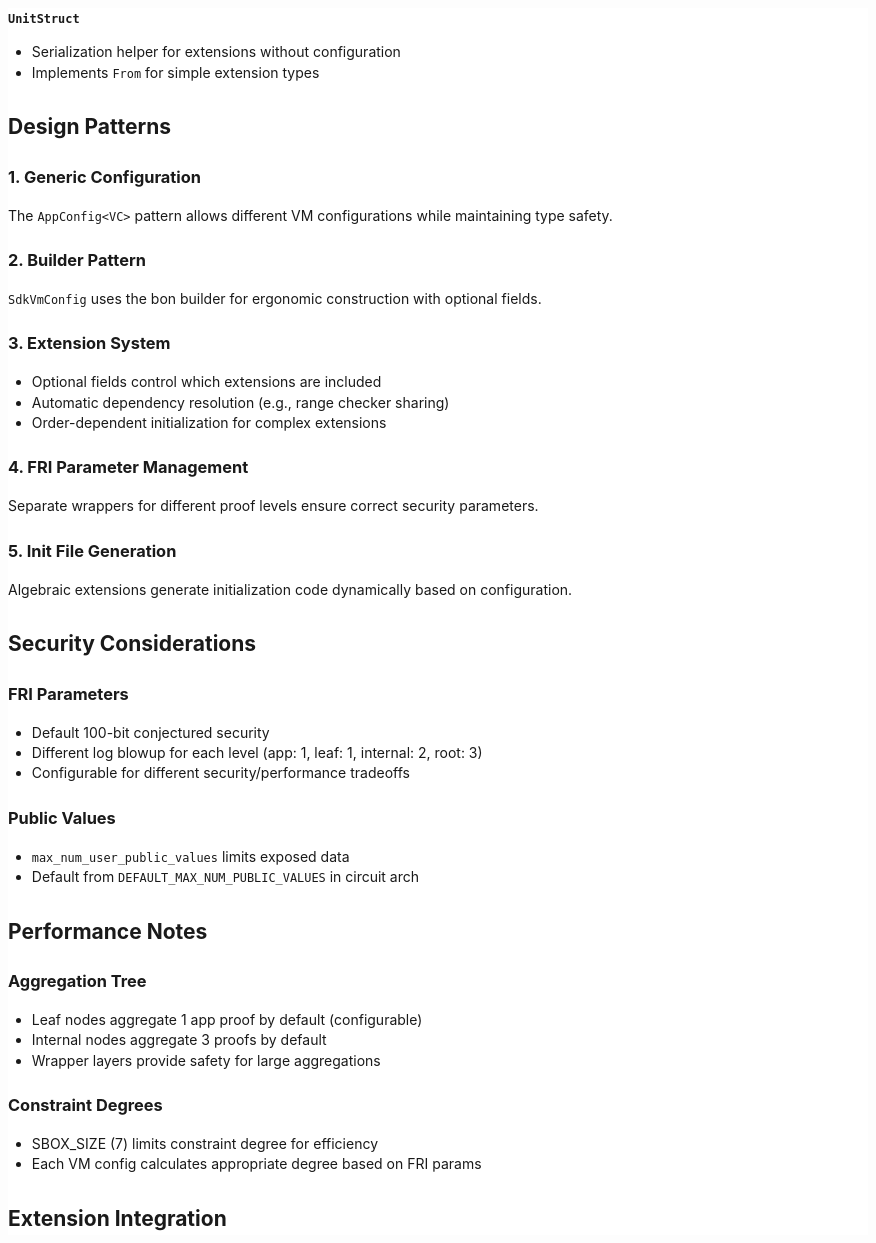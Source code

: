**`UnitStruct`**
- Serialization helper for extensions without configuration
- Implements `From` for simple extension types

## Design Patterns

### 1. Generic Configuration
The `AppConfig<VC>` pattern allows different VM configurations while maintaining type safety.

### 2. Builder Pattern
`SdkVmConfig` uses the bon builder for ergonomic construction with optional fields.

### 3. Extension System
- Optional fields control which extensions are included
- Automatic dependency resolution (e.g., range checker sharing)
- Order-dependent initialization for complex extensions

### 4. FRI Parameter Management
Separate wrappers for different proof levels ensure correct security parameters.

### 5. Init File Generation
Algebraic extensions generate initialization code dynamically based on configuration.

## Security Considerations

### FRI Parameters
- Default 100-bit conjectured security
- Different log blowup for each level (app: 1, leaf: 1, internal: 2, root: 3)
- Configurable for different security/performance tradeoffs

### Public Values
- `max_num_user_public_values` limits exposed data
- Default from `DEFAULT_MAX_NUM_PUBLIC_VALUES` in circuit arch

## Performance Notes

### Aggregation Tree
- Leaf nodes aggregate 1 app proof by default (configurable)
- Internal nodes aggregate 3 proofs by default
- Wrapper layers provide safety for large aggregations

### Constraint Degrees
- SBOX_SIZE (7) limits constraint degree for efficiency
- Each VM config calculates appropriate degree based on FRI params

## Extension Integration
